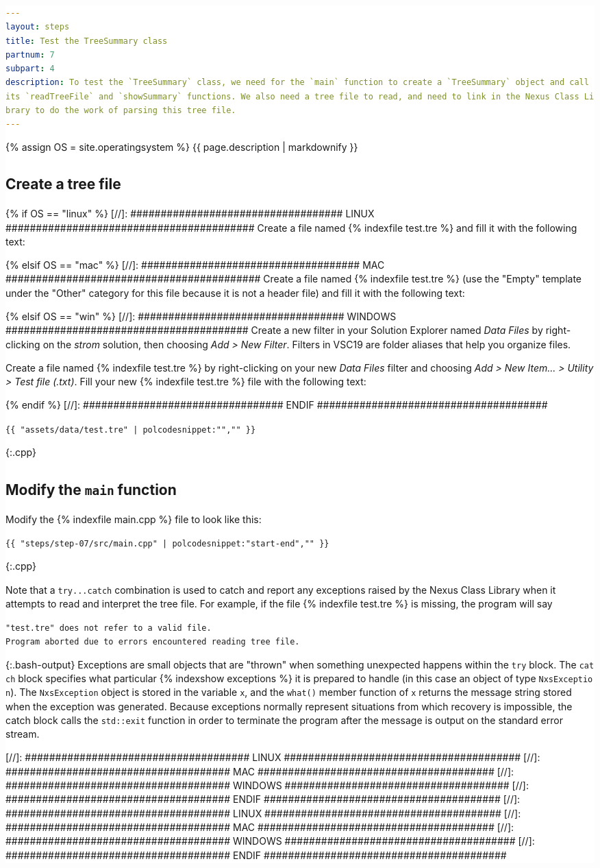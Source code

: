```yaml
---
layout: steps
title: Test the TreeSummary class
partnum: 7
subpart: 4
description: To test the `TreeSummary` class, we need for the `main` function to create a `TreeSummary` object and call its `readTreeFile` and `showSummary` functions. We also need a tree file to read, and need to link in the Nexus Class Library to do the work of parsing this tree file.
---
```

{% assign OS = site.operatingsystem %}
{{ page.description | markdownify }}

## Create a tree file

{% if OS == "linux" %}
[//]: ################################### LINUX #########################################
Create a file named {% indexfile test.tre %} and fill it with the following text:

{% elsif OS == "mac" %}
[//]: #################################### MAC ##########################################
Create a file named {% indexfile test.tre %} (use the "Empty" template under the "Other" category for this file because it is not a header file) and fill it with the following text:

{% elsif OS == "win" %}
[//]: ################################## WINDOWS ########################################
Create a new filter in your Solution Explorer named _Data Files_ by right-clicking on the _strom_ solution, then choosing _Add > New Filter_. Filters in VSC19 are folder aliases that help you organize files.

Create a file named {% indexfile test.tre %} by right-clicking on your new _Data Files_ filter and choosing _Add > New Item... > Utility > Test file (.txt)_. Fill your new {% indexfile test.tre %} file with the following text:

{% endif %}
[//]: ################################# ENDIF ######################################
~~~~~~
{{ "assets/data/test.tre" | polcodesnippet:"","" }}
~~~~~~
{:.cpp}

## Modify the `main` function

Modify the {% indexfile main.cpp %} file to look like this:
~~~~~~
{{ "steps/step-07/src/main.cpp" | polcodesnippet:"start-end","" }}
~~~~~~
{:.cpp}

Note that a `try...catch` combination is used to catch and report any exceptions raised by the Nexus Class Library when it attempts to read and interpret the tree file. For example, if the file {% indexfile test.tre %} is missing, the program will say
~~~~~~
"test.tre" does not refer to a valid file.
Program aborted due to errors encountered reading tree file.
~~~~~~
{:.bash-output}
Exceptions are small objects that are "thrown" when something unexpected happens within the `try` block. The `catch` block specifies what particular {% indexshow exceptions %} it is prepared to handle (in this case an object of type `NxsException`). The `NxsException` object is stored in the variable `x`, and the `what()` member function of `x` returns the message string stored when the exception was generated. Because exceptions normally represent situations from which recovery is impossible, the catch block calls the `std::exit` function in order to terminate the program after the message is output on the standard error stream.


[//]: ##################################### LINUX #######################################
[//]: ##################################### MAC #######################################
[//]: ##################################### WINDOWS #####################################
[//]: ##################################### ENDIF #######################################
[//]: ##################################### LINUX #######################################
[//]: ##################################### MAC #######################################
[//]: ##################################### WINDOWS ######################################
[//]: ##################################### ENDIF ########################################